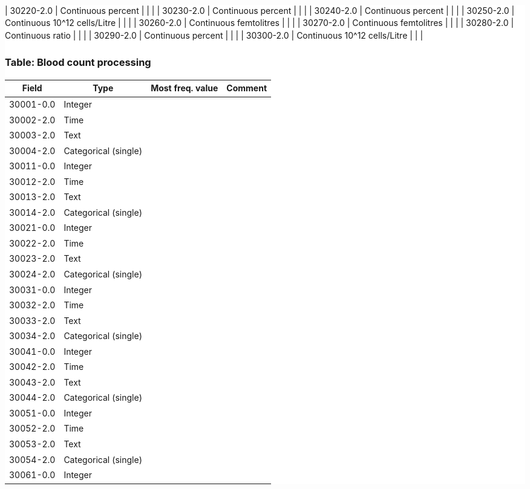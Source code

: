 | 30220-2.0 | Continuous percent |  |  |
| 30230-2.0 | Continuous percent |  |  |
| 30240-2.0 | Continuous percent |  |  |
| 30250-2.0 | Continuous 10^12 cells/Litre |  |  |
| 30260-2.0 | Continuous femtolitres |  |  |
| 30270-2.0 | Continuous femtolitres |  |  |
| 30280-2.0 | Continuous ratio |  |  |
| 30290-2.0 | Continuous percent |  |  |
| 30300-2.0 | Continuous 10^12 cells/Litre |  |  |

### Table: Blood count processing

| Field | Type | Most freq. value | Comment |
| --- | --- | --- | --- |
| 30001-0.0 | Integer  |  |  |
| 30002-2.0 | Time  |  |  |
| 30003-2.0 | Text  |  |  |
| 30004-2.0 | Categorical (single)  |  |  |
| 30011-0.0 | Integer  |  |  |
| 30012-2.0 | Time  |  |  |
| 30013-2.0 | Text  |  |  |
| 30014-2.0 | Categorical (single)  |  |  |
| 30021-0.0 | Integer  |  |  |
| 30022-2.0 | Time  |  |  |
| 30023-2.0 | Text  |  |  |
| 30024-2.0 | Categorical (single)  |  |  |
| 30031-0.0 | Integer  |  |  |
| 30032-2.0 | Time  |  |  |
| 30033-2.0 | Text  |  |  |
| 30034-2.0 | Categorical (single)  |  |  |
| 30041-0.0 | Integer  |  |  |
| 30042-2.0 | Time  |  |  |
| 30043-2.0 | Text  |  |  |
| 30044-2.0 | Categorical (single)  |  |  |
| 30051-0.0 | Integer  |  |  |
| 30052-2.0 | Time  |  |  |
| 30053-2.0 | Text  |  |  |
| 30054-2.0 | Categorical (single)  |  |  |
| 30061-0.0 | Integer  |  |  |